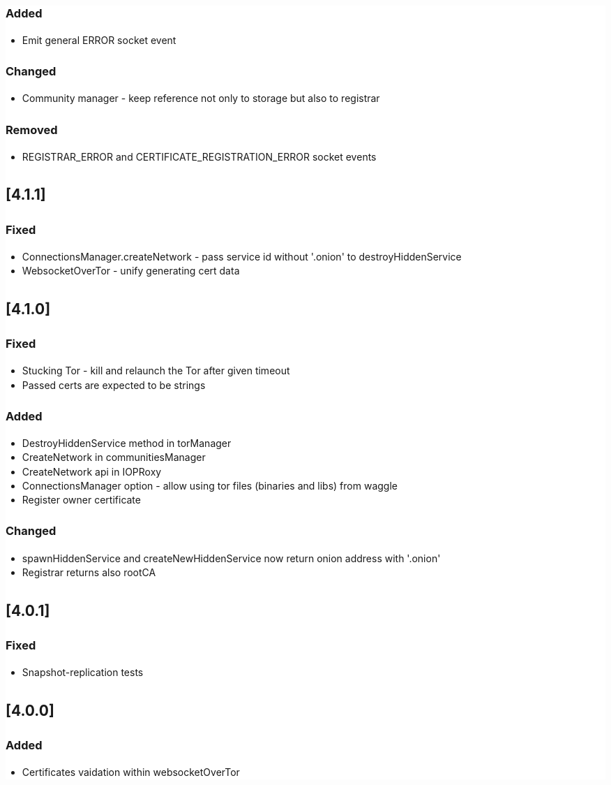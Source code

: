 ### Added

* Emit general ERROR socket event

### Changed

* Community manager - keep reference not only to storage but also to registrar

### Removed

* REGISTRAR_ERROR and CERTIFICATE_REGISTRATION_ERROR socket events

## [4.1.1]

### Fixed

* ConnectionsManager.createNetwork - pass service id without '.onion' to destroyHiddenService
* WebsocketOverTor - unify generating cert data

## [4.1.0]

### Fixed

* Stucking Tor - kill and relaunch the Tor after given timeout
* Passed certs are expected to be strings

### Added

* DestroyHiddenService method in torManager
* CreateNetwork in communitiesManager
* CreateNetwork api in IOPRoxy
* ConnectionsManager option - allow using tor files (binaries and libs) from waggle
* Register owner certificate

### Changed

* spawnHiddenService and createNewHiddenService now return onion address with '.onion'
* Registrar returns also rootCA

## [4.0.1]

### Fixed

* Snapshot-replication tests

## [4.0.0]

### Added

* Certificates vaidation within websocketOverTor
